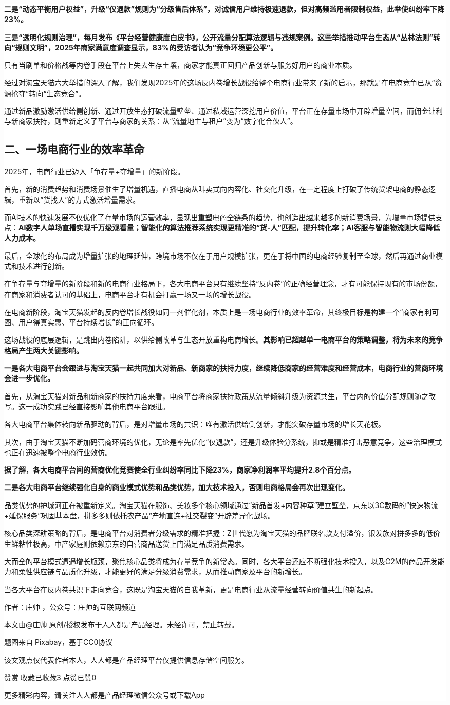 **二是“动态平衡用户权益”，升级“仅退款”规则为“分级售后体系”，对诚信用户维持极速退款，但对高频滥用者限制权益，此举使纠纷率下降23%。**

**三是“透明化规则治理”，每月发布《平台经营健康度白皮书》，公开流量分配算法逻辑与违规案例。这些举措推动平台生态从“丛林法则”转向“规则文明”，2025年商家满意度调查显示，83%的受访者认为“竞争环境更公平”。**

只有当刷单和价格战等内卷手段在平台上失去生存土壤，商家才能真正回归产品创新与服务好用户的商业本质。

经过对淘宝天猫六大举措的深入了解，我们发现2025年的这场反内卷增长战役给整个电商行业带来了新的启示，那就是在电商竞争已从“资源抢夺”转向“生态竞合”。

通过新品激励激活供给侧创新、通过开放生态打破流量壁垒、通过私域运营深挖用户价值，平台正在存量市场中开辟增量空间，而佣金让利与新商家扶持，则重新定义了平台与商家的关系：从“流量地主与租户”变为“数字化合伙人”。

## 二、一场电商行业的效率革命

2025年，电商行业已迈入「争存量+夺增量」的新阶段。

首先，新的消费趋势和消费场景催生了增量机遇，直播电商从叫卖式向内容化、社交化升级，在一定程度上打破了传统货架电商的静态逻辑，重新以“货找人”的方式激活增量需求。

而AI技术的快速发展不仅优化了存量市场的运营效率，显现出重塑电商全链条的趋势，也创造出越来越多的新消费场景，为增量市场提供支点：**AI数字人单场直播实现千万级观看量；智能化的算法推荐系统实现更精准的“货-人”匹配，提升转化率；AI客服与智能物流则大幅降低人力成本。**

最后，全球化的布局成为增量扩张的地理延伸，跨境市场不仅在于用户规模扩张，更在于将中国的电商经验复制至全球，然后再通过商业模式和技术进行创新。

在争存量与夺增量的新阶段和新的电商行业格局下，各大电商平台只有继续坚持“反内卷”的正确经营理念，才有可能保持现有的市场份额，在商家和消费者认可的基础上，电商平台才有机会打赢一场又一场的增长战役。

在电商新阶段，淘宝天猫发起的反内卷增长战役如同一剂催化剂，本质上是一场电商行业的效率革命，其终极目标是构建一个“商家有利可图、用户得真实惠、平台持续增长”的正向循环。

这场战役的底层逻辑，是跳出内卷陷阱，以供给侧改革与生态开放重构电商增长。**其影响已超越单一电商平台的策略调整，将为未来的竞争格局产生两大关键影响。**

**一是各大电商平台会跟进与淘宝天猫一起共同加大对新品、新商家的扶持力度，继续降低商家的经营难度和经营成本，电商行业的营商环境会进一步优化。**

首先，从淘宝天猫对新品和新商家的扶持力度来看，电商平台将商家扶持政策从流量倾斜升级为资源共生，平台内的价值分配规则随之改写。这一成功实践已经直接影响其他电商平台跟进。

各大电商平台集体转向新品驱动的背后，是对增量市场的共识：唯有激活供给侧创新，才能突破存量市场的增长天花板。

其次，由于淘宝天猫不断加码营商环境的优化，无论是率先优化“仅退款”，还是升级体验分系统，抑或是精准打击恶意竞争，这些治理模式也正在迅速被整个电商行业效仿。

**据了解，各大电商平台间的营商优化竞赛使全行业纠纷率同比下降23%，商家净利润率平均提升2.8个百分点。**

**二是各大电商平台继续强化自身的商业模式优势和品类优势，加大技术投入，否则电商格局会再次出现变化。**

品类优势的护城河正在被重新定义。淘宝天猫在服饰、美妆多个核心领域通过“新品首发+内容种草”建立壁垒，京东以3C数码的“快速物流+延保服务”巩固基本盘，拼多多则依托农产品“产地直连+社交裂变”开辟差异化战场。

核心品类深耕策略的背后，是电商平台对消费者分级需求的精准把握：Z世代愿为淘宝天猫的品牌联名款支付溢价，银发族对拼多多的低价生鲜粘性极高，中产家庭则依赖京东的自营商品送货上门满足品质消费需求。

大而全的平台模式遭遇增长瓶颈，聚焦核心品类将成为存量竞争的新常态。同时，各大平台还应不断强化技术投入，以及C2M的商品开发能力和柔性供应链与品质化升级，才能更好的满足分级消费需求，从而推动商家及平台的新增长。

当各大平台在反内卷共识下走向竞合，这既是淘宝天猫的自我革新，更是电商行业从流量经营转向价值共生的新起点。

作者：庄帅 ，公众号：庄帅的互联网频道

本文由@庄帅 原创/授权发布于人人都是产品经理。未经许可，禁止转载。

题图来自 Pixabay，基于CC0协议

该文观点仅代表作者本人，人人都是产品经理平台仅提供信息存储空间服务。

赞赏 收藏已收藏3 点赞已赞0

更多精彩内容，请关注人人都是产品经理微信公众号或下载App
